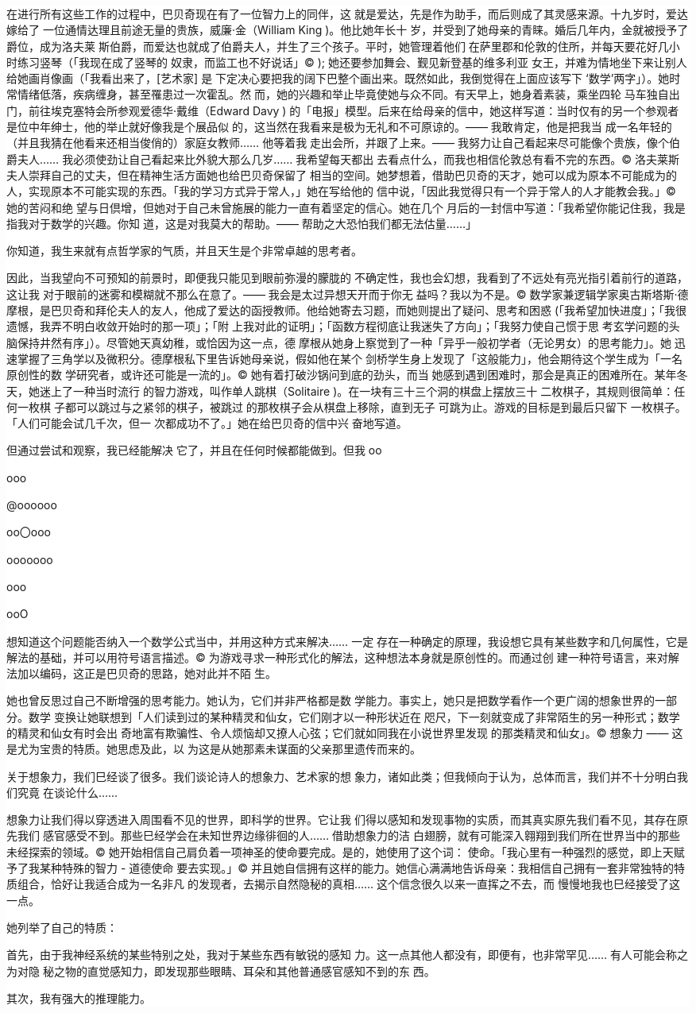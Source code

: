 在进行所有这些工作的过程中，巴贝奇现在有了一位智力上的同伴，这 就是爱达，先是作为助手，而后则成了其灵感来源。十九岁时，爱达嫁给了 一位通情达理且前途无量的贵族，威廉·金（William King )。他比她年长十 岁，并受到了她母亲的青睐。婚后几年内，金就被授予了爵位，成为洛夫莱 斯伯爵，而爱达也就成了伯爵夫人，并生了三个孩子。平时，她管理着他们 在萨里郡和伦敦的住所，并每天要花好几小时练习竖琴（「我现在成了竖琴的 奴隶，而监工也不好说话」© ); 她还要参加舞会、觐见新登基的维多利亚 女王，并难为情地坐下来让别人给她画肖像画（「我看出来了，[艺术家] 是 下定决心要把我的阔下巴整个画出来。既然如此，我倒觉得在上面应该写下 ‘数学’两字」）。她时常情绪低落，疾病缠身，甚至罹患过一次霍乱。然 而，她的兴趣和举止毕竟使她与众不同。有天早上，她身着素装，乘坐四轮 马车独自出门，前往埃克塞特会所参观爱德华·戴维（Edward Davy ) 的「电报」模型。后来在给母亲的信中，她这样写道：当时仅有的另一个参观者是位中年绅士，他的举止就好像我是个展品似 的，这当然在我看来是极为无礼和不可原谅的。—— 我敢肯定，他是把我当 成一名年轻的（并且我猜在他看来还相当俊俏的）家庭女教师…… 他等着我 走出会所，并跟了上来。—— 我努力让自己看起来尽可能像个贵族，像个伯 爵夫人…… 我必须使劲让自己看起来比外貌大那么几岁…… 我希望每天都出 去看点什么，而我也相信伦敦总有看不完的东西。© 洛夫莱斯夫人崇拜自己的丈夫，但在精神生活方面她也给巴贝奇保留了 相当的空间。她梦想着，借助巴贝奇的天才，她可以成为原本不可能成为的 人，实现原本不可能实现的东西。「我的学习方式异于常人，」她在写给他的 信中说，「因此我觉得只有一个异于常人的人才能教会我。」© 她的苦闷和绝 望与日倶增，但她对于自己未曾施展的能力一直有着坚定的信心。她在几个 月后的一封信中写道：「我希望你能记住我，我是指我对于数学的兴趣。你知 道，这是对我莫大的帮助。—— 帮助之大恐怕我们都无法估量……」

你知道，我生来就有点哲学家的气质，并且天生是个非常卓越的思考者。

因此，当我望向不可预知的前景时，即便我只能见到眼前弥漫的朦胧的 不确定性，我也会幻想，我看到了不远处有亮光指引着前行的道路，这让我 对于眼前的迷雾和模糊就不那么在意了。—— 我会是太过异想天开而于你无 益吗？我以为不是。© 数学家兼逻辑学家奥古斯塔斯·德摩根，是巴贝奇和拜伦夫人的友人，他成了爱达的函授教师。他给她寄去习题，而她则提出了疑问、思考和困惑 (「我希望加快进度」；「我很遗憾，我弄不明白收敛开始时的那一项」；「附 上我对此的证明」；「函数方程彻底让我迷失了方向」；「我努力使自己惯于思 考玄学问题的头脑保持井然有序」）。尽管她天真幼稚，或恰因为这一点，德 摩根从她身上察觉到了一种「异乎一般初学者（无论男女）的思考能力」。她 迅速掌握了三角学以及微积分。德摩根私下里告诉她母亲说，假如他在某个 剑桥学生身上发现了「这般能力」，他会期待这个学生成为「一名原创性的数 学研究者，或许还可能是一流的」。© 她有着打破沙锅问到底的劲头，而当 她感到遇到困难时，那会是真正的困难所在。某年冬天，她迷上了一种当时流行 的智力游戏，叫作单人跳棋（Solitaire )。在一块有三十三个洞的棋盘上摆放三十 二枚棋子，其规则很简单：任何一枚棋 子都可以跳过与之紧邻的棋子，被跳过 的那枚棋子会从棋盘上移除，直到无子 可跳为止。游戏的目标是到最后只留下 一枚棋子。「人们可能会试几千次，但一 次都成功不了。」她在给巴贝奇的信中兴 奋地写道。

但通过尝试和观察，我已经能解决 它了，并且在任何时候都能做到。但我 oo

ooo


@oooooo


oo〇ooo


ooooooo


ooo


ooO


想知道这个问题能否纳入一个数学公式当中，并用这种方式来解决…… 一定 存在一种确定的原理，我设想它具有某些数字和几何属性，它是解法的基础，并可以用符号语言描述。© 为游戏寻求一种形式化的解法，这种想法本身就是原创性的。而通过创 建一种符号语言，来对解法加以编码，这正是巴贝奇的思路，她对此并不陌 生。

她也曾反思过自己不断增强的思考能力。她认为，它们并非严格都是数 学能力。事实上，她只是把数学看作一个更广阔的想象世界的一部分。数学 变换让她联想到「人们读到过的某种精灵和仙女，它们刚才以一种形状近在 咫尺，下一刻就变成了非常陌生的另一种形式；数学的精灵和仙女有时会出 奇地富有欺骗性、令人烦恼却又撩人心弦；它们就如同我在小说世界里发现 的那类精灵和仙女」。© 想象力 —— 这是尤为宝贵的特质。她思虑及此，以 为这是从她那素未谋面的父亲那里遗传而来的。

关于想象力，我们巳经谈了很多。我们谈论诗人的想象力、艺术家的想 象力，诸如此类；但我倾向于认为，总体而言，我们并不十分明白我们究竟 在谈论什么......

想象力让我们得以穿透进入周围看不见的世界，即科学的世界。它让我 们得以感知和发现事物的实质，而其真实原先我们看不见，其存在原先我们 感官感受不到。那些巳经学会在未知世界边缘徘徊的人…… 借助想象力的洁 白翅膀，就有可能深入翱翔到我们所在世界当中的那些未经探索的领域。© 她开始相信自己肩负着一项神圣的使命要完成。是的，她使用了这个词： 使命。「我心里有一种强烈的感觉，即上天赋予了我某种特殊的智力 - 道德使命 要去实现。」© 并且她自信拥有这样的能力。她信心满满地告诉母亲：我相信自己拥有一套非常独特的特质组合，恰好让我适合成为一名非凡 的发现者，去揭示自然隐秘的真相…… 这个信念很久以来一直挥之不去，而 慢慢地我也巳经接受了这一点。

她列举了自己的特质：

首先，由于我神经系统的某些特别之处，我对于某些东西有敏锐的感知 力。这一点其他人都没有，即便有，也非常罕见…… 有人可能会称之为对隐 秘之物的直觉感知力，即发现那些眼睛、耳朵和其他普通感官感知不到的东 西。

其次，我有强大的推理能力。
